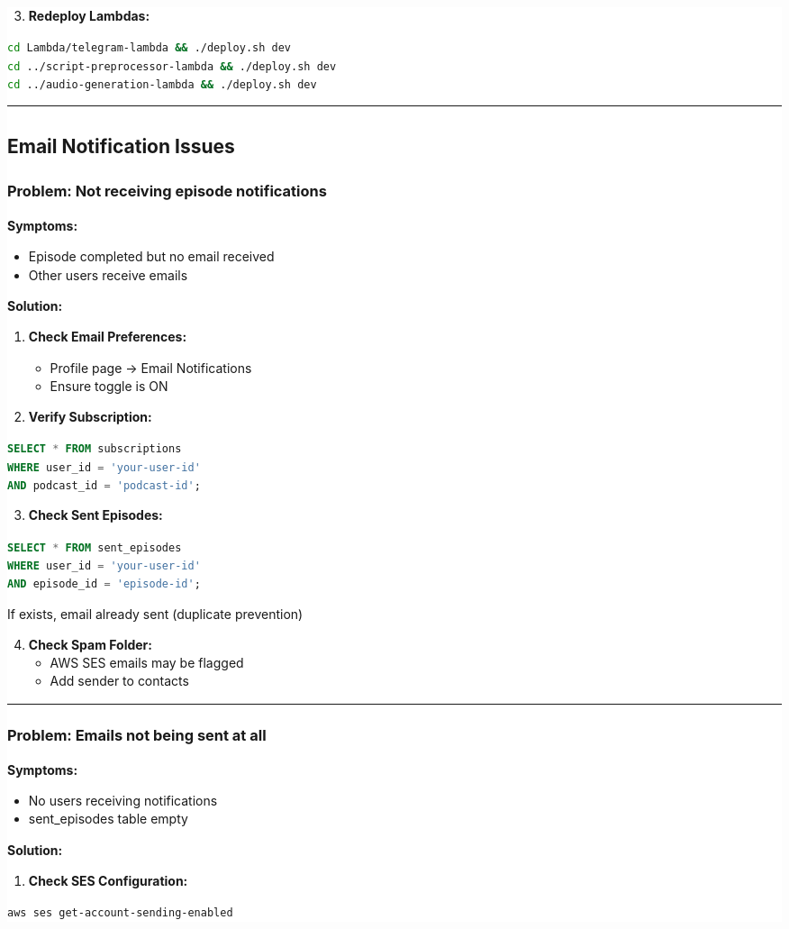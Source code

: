 3. **Redeploy Lambdas:**
```bash
cd Lambda/telegram-lambda && ./deploy.sh dev
cd ../script-preprocessor-lambda && ./deploy.sh dev
cd ../audio-generation-lambda && ./deploy.sh dev
```

---

## Email Notification Issues

### Problem: Not receiving episode notifications

**Symptoms:**
- Episode completed but no email received
- Other users receive emails

**Solution:**

1. **Check Email Preferences:**
   - Profile page → Email Notifications
   - Ensure toggle is ON

2. **Verify Subscription:**
```sql
SELECT * FROM subscriptions
WHERE user_id = 'your-user-id'
AND podcast_id = 'podcast-id';
```

3. **Check Sent Episodes:**
```sql
SELECT * FROM sent_episodes
WHERE user_id = 'your-user-id'
AND episode_id = 'episode-id';
```
If exists, email already sent (duplicate prevention)

4. **Check Spam Folder:**
   - AWS SES emails may be flagged
   - Add sender to contacts

---

### Problem: Emails not being sent at all

**Symptoms:**
- No users receiving notifications
- sent_episodes table empty

**Solution:**

1. **Check SES Configuration:**
```bash
aws ses get-account-sending-enabled
```
